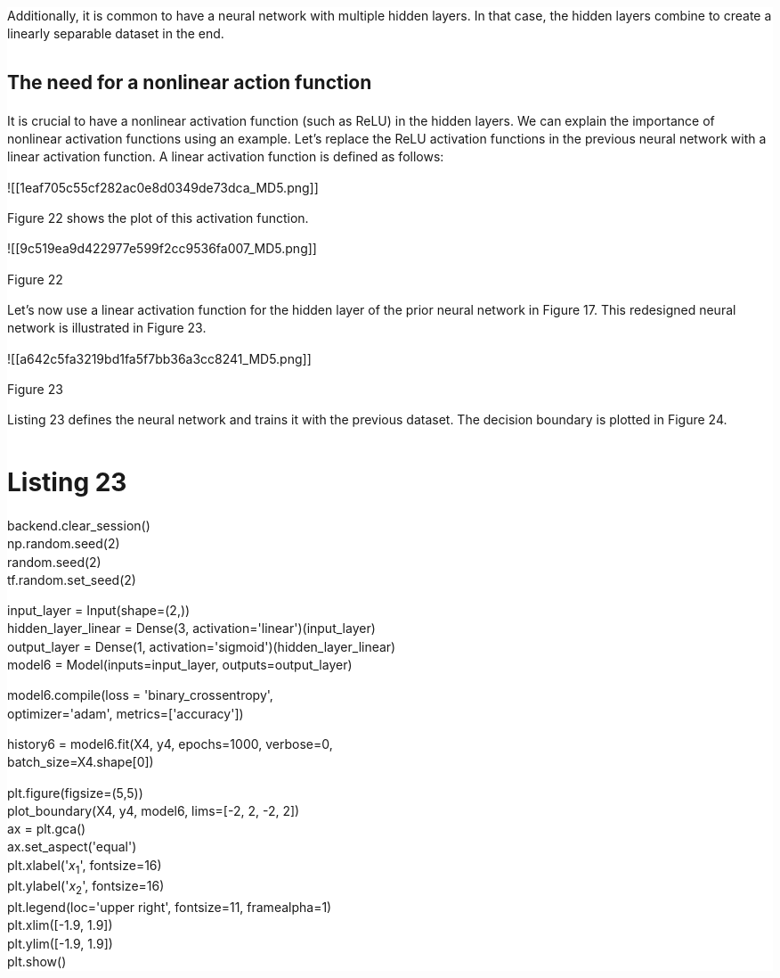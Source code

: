 Additionally, it is common to have a neural network with multiple hidden layers. In that case, the hidden layers combine to create a linearly separable dataset in the end.

## **The need for a nonlinear action function**

It is crucial to have a nonlinear activation function (such as ReLU) in the hidden layers. We can explain the importance of nonlinear activation functions using an example. Let’s replace the ReLU activation functions in the previous neural network with a linear activation function. A linear activation function is defined as follows:

![[1eaf705c55cf282ac0e8d0349de73dca_MD5.png]]

Figure 22 shows the plot of this activation function.

![[9c519ea9d422977e599f2cc9536fa007_MD5.png]]

Figure 22

Let’s now use a linear activation function for the hidden layer of the prior neural network in Figure 17. This redesigned neural network is illustrated in Figure 23.

![[a642c5fa3219bd1fa5f7bb36a3cc8241_MD5.png]]

Figure 23

Listing 23 defines the neural network and trains it with the previous dataset. The decision boundary is plotted in Figure 24.

# Listing 23  
  
backend.clear_session()  
np.random.seed(2)  
random.seed(2)  
tf.random.set_seed(2)  
  
input_layer = Input(shape=(2,))  
hidden_layer_linear = Dense(3, activation='linear')(input_layer)  
output_layer = Dense(1, activation='sigmoid')(hidden_layer_linear)  
model6 = Model(inputs=input_layer, outputs=output_layer)  
  
model6.compile(loss = 'binary_crossentropy',  
               optimizer='adam', metrics=['accuracy'])  
  
history6 = model6.fit(X4, y4, epochs=1000, verbose=0,  
                      batch_size=X4.shape[0])  
  
plt.figure(figsize=(5,5))  
plot_boundary(X4, y4, model6, lims=[-2, 2, -2, 2])  
ax = plt.gca()  
ax.set_aspect('equal')  
plt.xlabel('$x_1$', fontsize=16)  
plt.ylabel('$x_2$', fontsize=16)  
plt.legend(loc='upper right', fontsize=11, framealpha=1)  
plt.xlim([-1.9, 1.9])  
plt.ylim([-1.9, 1.9])  
plt.show()
